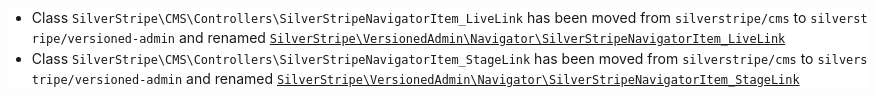 - Class `SilverStripe\CMS\Controllers\SilverStripeNavigatorItem_LiveLink` has been moved from `silverstripe/cms` to `silverstripe/versioned-admin` and renamed [`SilverStripe\VersionedAdmin\Navigator\SilverStripeNavigatorItem_LiveLink`](api:SilverStripe\VersionedAdmin\Navigator\SilverStripeNavigatorItem_LiveLink)
- Class `SilverStripe\CMS\Controllers\SilverStripeNavigatorItem_StageLink` has been moved from `silverstripe/cms` to `silverstripe/versioned-admin` and renamed [`SilverStripe\VersionedAdmin\Navigator\SilverStripeNavigatorItem_StageLink`](api:SilverStripe\VersionedAdmin\Navigator\SilverStripeNavigatorItem_StageLink)

